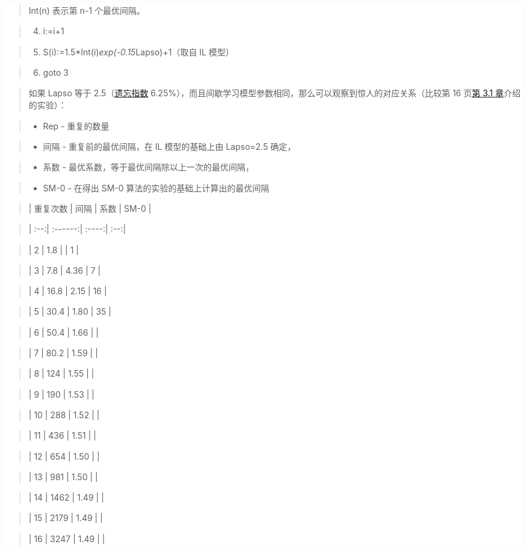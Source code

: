 >    Int(n) 表示第 n-1 个最优间隔。

>

> 4. i:=i+1

>

> 5. S(i):=1.5*Int(i)*exp(-0.15*Lapso)+1（取自 IL 模型）

>

> 6. goto 3

>

> 如果 Lapso 等于 2.5（[遗忘指数](https://supermemo.guru/wiki/Forgetting_index) 6.25%），而且间歇学习模型参数相同，那么可以观察到惊人的对应关系（比较第 16 页[第 3.1 章](https://supermemo.guru/wiki/Birthday_of_SuperMemo)介绍的实验）：

>

> - Rep - 重复的数量

> - 间隔 - 重复前的最优间隔，在 IL 模型的基础上由 Lapso=2.5 确定，

> - 系数 - 最优系数，等于最优间隔除以上一次的最优间隔，

> - SM-0 - 在得出 SM-0 算法的实验的基础上计算出的最优间隔

>

> | 重复次数 | 间隔 | 系数 | SM-0 |

> | :--:| :------:| :----:| :--:|

> |  2   |   1.8    |        |  1   |

> |  3   |   7.8    |  4.36  |  7   |

> |  4   |   16.8   |  2.15  |  16  |

> |  5   |   30.4   |  1.80  |  35  |

> |  6   |   50.4   |  1.66  |      |

> |  7   |   80.2   |  1.59  |      |

> |  8   |   124    |  1.55  |      |

> |  9   |   190    |  1.53  |      |

> |  10  |   288    |  1.52  |      |

> |  11  |   436    |  1.51  |      |

> |  12  |   654    |  1.50  |      |

> |  13  |   981    |  1.50  |      |

> |  14  |   1462   |  1.49  |      |

> |  15  |   2179   |  1.49  |      |

> |  16  |   3247   |  1.49  |      |
